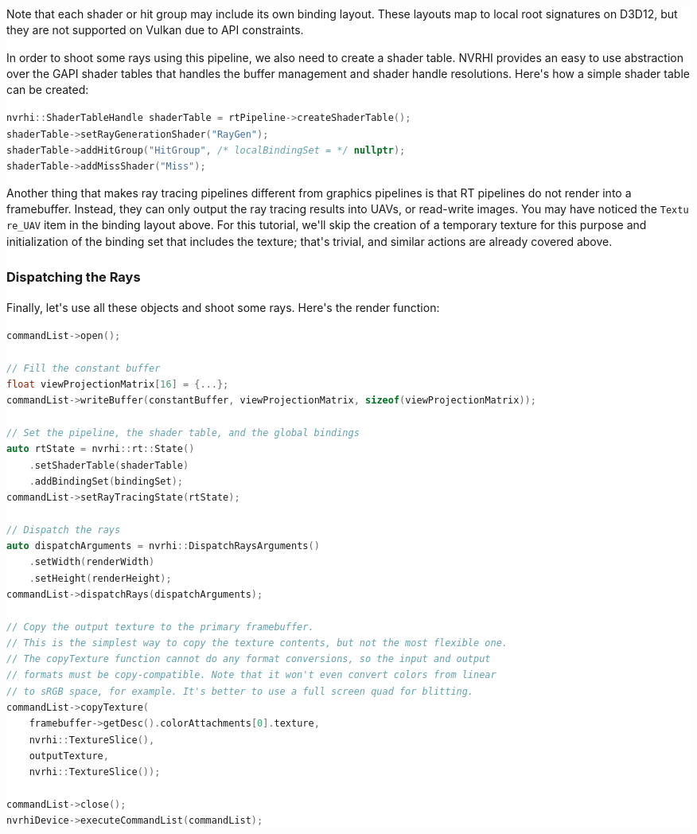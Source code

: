 Note that each shader or hit group may include its own binding layout. These layouts map to local root signatures on D3D12, but they are not supported on Vulkan due to API constraints.

In order to shoot some rays using this pipeline, we also need to create a shader table. NVRHI provides an easy to use abstraction over the GAPI shader tables that handles the buffer management and shader handle resolutions. Here's how a simple shader table can be created:

```c++
nvrhi::ShaderTableHandle shaderTable = rtPipeline->createShaderTable();
shaderTable->setRayGenerationShader("RayGen");
shaderTable->addHitGroup("HitGroup", /* localBindingSet = */ nullptr);
shaderTable->addMissShader("Miss");
```

Another thing that makes ray tracing pipelines different from graphics pipelines is that RT pipelines do not render into a framebuffer. Instead, they can only output the ray tracing results into UAVs, or read-write images. You may have noticed the `Texture_UAV` item in the binding layout above. For this tutorial, we'll skip the creation of a temporary texture for this purpose and initialization of the binding set that includes the texture; that's trivial, and similar actions are already covered above.

### Dispatching the Rays

Finally, let's use all these objects and shoot some rays. Here's the render function:

```c++
commandList->open();

// Fill the constant buffer
float viewProjectionMatrix[16] = {...};
commandList->writeBuffer(constantBuffer, viewProjectionMatrix, sizeof(viewProjectionMatrix));

// Set the pipeline, the shader table, and the global bindings
auto rtState = nvrhi::rt::State()
    .setShaderTable(shaderTable)
    .addBindingSet(bindingSet);
commandList->setRayTracingState(rtState);

// Dispatch the rays
auto dispatchArguments = nvrhi::DispatchRaysArguments()
    .setWidth(renderWidth)
    .setHeight(renderHeight);
commandList->dispatchRays(dispatchArguments);

// Copy the output texture to the primary framebuffer.
// This is the simplest way to copy the texture contents, but not the most flexible one.
// The copyTexture function cannot do any format conversions, so the input and output
// formats must be copy-compatible. Note that it won't even convert colors from linear
// to sRGB space, for example. It's better to use a full screen quad for blitting.
commandList->copyTexture(
    framebuffer->getDesc().colorAttachments[0].texture,
    nvrhi::TextureSlice(),
    outputTexture,
    nvrhi::TextureSlice());

commandList->close();
nvrhiDevice->executeCommandList(commandList);
```

